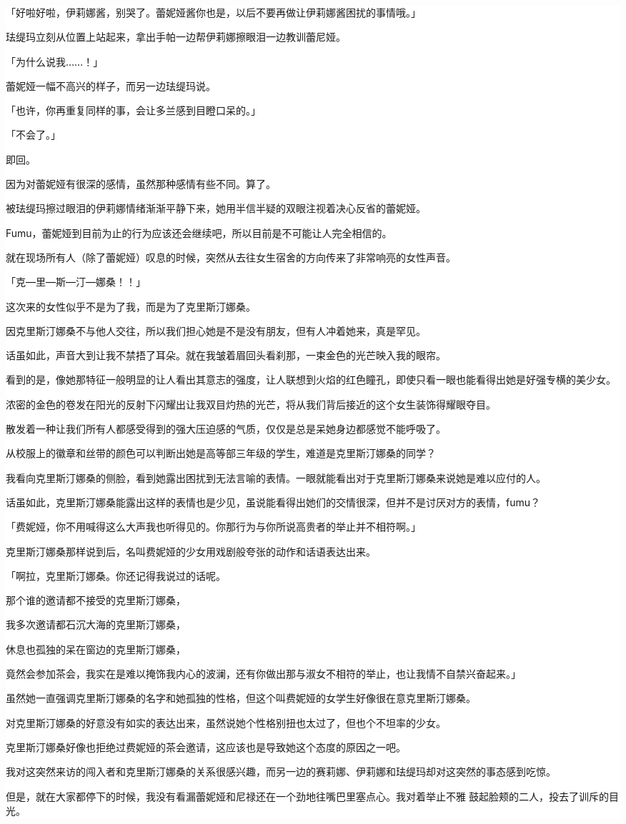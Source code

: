 「好啦好啦，伊莉娜酱，别哭了。蕾妮娅酱你也是，以后不要再做让伊莉娜酱困扰的事情哦。」

珐缇玛立刻从位置上站起来，拿出手帕一边帮伊莉娜擦眼泪一边教训蕾尼娅。

「为什么说我……！」

蕾妮娅一幅不高兴的样子，而另一边珐缇玛说。

「也许，你再重复同样的事，会让多兰感到目瞪口呆的。」

「不会了。」

即回。

因为对蕾妮娅有很深的感情，虽然那种感情有些不同。算了。

被珐缇玛擦过眼泪的伊莉娜情绪渐渐平静下来，她用半信半疑的双眼注视着决心反省的蕾妮娅。

Fumu，蕾妮娅到目前为止的行为应该还会继续吧，所以目前是不可能让人完全相信的。

就在现场所有人（除了蕾妮娅）叹息的时候，突然从去往女生宿舍的方向传来了非常响亮的女性声音。

「克—里—斯—汀—娜桑！！」

这次来的女性似乎不是为了我，而是为了克里斯汀娜桑。

因克里斯汀娜桑不与他人交往，所以我们担心她是不是没有朋友，但有人冲着她来，真是罕见。

话虽如此，声音大到让我不禁捂了耳朵。就在我皱着眉回头看刹那，一束金色的光芒映入我的眼帘。

看到的是，像她那特征一般明显的让人看出其意志的强度，让人联想到火焰的红色瞳孔，即使只看一眼也能看得出她是好强专横的美少女。

浓密的金色的卷发在阳光的反射下闪耀出让我双目灼热的光芒，将从我们背后接近的这个女生装饰得耀眼夺目。

散发着一种让我们所有人都感受得到的强大压迫感的气质，仅仅是总是呆她身边都感觉不能呼吸了。

从校服上的徽章和丝带的颜色可以判断出她是高等部三年级的学生，难道是克里斯汀娜桑的同学？

我看向克里斯汀娜桑的侧脸，看到她露出困扰到无法言喻的表情。一眼就能看出对于克里斯汀娜桑来说她是难以应付的人。

话虽如此，克里斯汀娜桑能露出这样的表情也是少见，虽说能看得出她们的交情很深，但并不是讨厌对方的表情，fumu？

「费妮娅，你不用喊得这么大声我也听得见的。你那行为与你所说高贵者的举止并不相符啊。」

克里斯汀娜桑那样说到后，名叫费妮娅的少女用戏剧般夸张的动作和话语表达出来。

「啊拉，克里斯汀娜桑。你还记得我说过的话呢。

那个谁的邀请都不接受的克里斯汀娜桑，

我多次邀请都石沉大海的克里斯汀娜桑，

休息也孤独的呆在窗边的克里斯汀娜桑，

竟然会参加茶会，我实在是难以掩饰我内心的波澜，还有你做出那与淑女不相符的举止，也让我情不自禁兴奋起来。」

虽然她一直强调克里斯汀娜桑的名字和她孤独的性格，但这个叫费妮娅的女学生好像很在意克里斯汀娜桑。

对克里斯汀娜桑的好意没有如实的表达出来，虽然说她个性格别扭也太过了，但也个不坦率的少女。

克里斯汀娜桑好像也拒绝过费妮娅的茶会邀请，这应该也是导致她这个态度的原因之一吧。

我对这突然来访的闯入者和克里斯汀娜桑的关系很感兴趣，而另一边的赛莉娜、伊莉娜和珐缇玛却对这突然的事态感到吃惊。

但是，就在大家都停下的时候，我没有看漏蕾妮娅和尼禄还在一个劲地往嘴巴里塞点心。我对着举止不雅 鼓起脸颊的二人，投去了训斥的目光。
